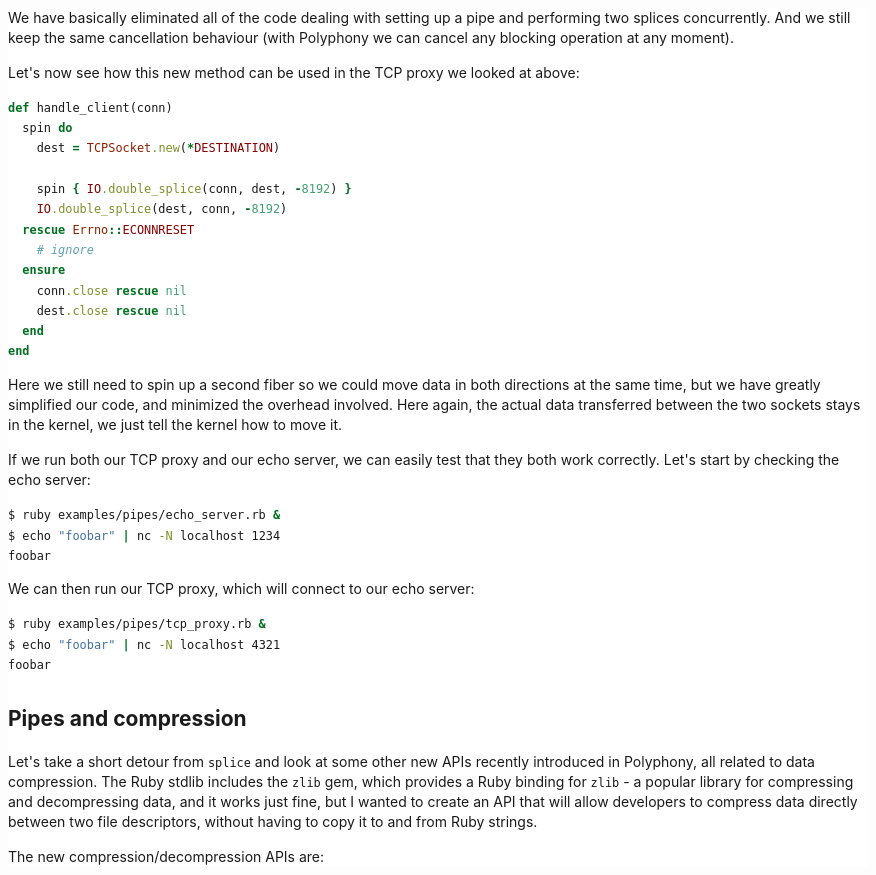 We have basically eliminated all of the code dealing with setting up a pipe and
performing two splices concurrently. And we still keep the same cancellation
behaviour (with Polyphony we can cancel any blocking operation at any moment).

Let's now see how this new method can be used in the TCP proxy we looked at
above:

```ruby
def handle_client(conn)
  spin do
    dest = TCPSocket.new(*DESTINATION)

    spin { IO.double_splice(conn, dest, -8192) }
    IO.double_splice(dest, conn, -8192)
  rescue Errno::ECONNRESET
    # ignore
  ensure
    conn.close rescue nil
    dest.close rescue nil
  end
end
```

Here we still need to spin up a second fiber so we could move data in both
directions at the same time, but we have greatly simplified our code, and
minimized the overhead involved. Here again, the actual data transferred between
the two sockets stays in the kernel, we just tell the kernel how to move it.

If we run both our TCP proxy and our echo server, we can easily test that they
both work correctly. Let's start by checking the echo server:

```bash
$ ruby examples/pipes/echo_server.rb &
$ echo "foobar" | nc -N localhost 1234
foobar
```

We can then run our TCP proxy, which will connect to our echo server:

```bash
$ ruby examples/pipes/tcp_proxy.rb &
$ echo "foobar" | nc -N localhost 4321
foobar
```

## Pipes and compression

Let's take a short detour from `splice` and look at some other new APIs recently
introduced in Polyphony, all related to data compression. The Ruby stdlib
includes the `zlib` gem, which provides a Ruby binding for `zlib` - a popular
library for compressing and decompressing data, and it works just fine, but I
wanted to create an API that will allow developers to compress data directly
between two file descriptors, without having to copy it to and from Ruby
strings.

The new compression/decompression APIs are:
